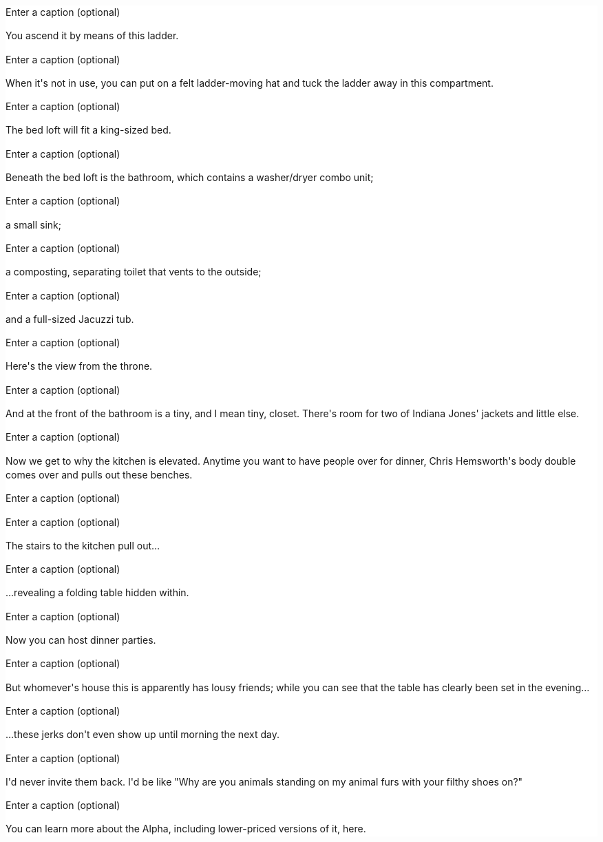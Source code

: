 Enter a caption (optional)

You ascend it by means of this ladder.

Enter a caption (optional)

When it's not in use, you can put on a felt ladder-moving hat and tuck the ladder away in this compartment.

Enter a caption (optional)

The bed loft will fit a king-sized bed.

Enter a caption (optional)

Beneath the bed loft is the bathroom, which contains a washer/dryer combo unit;

Enter a caption (optional)

a small sink;

Enter a caption (optional)

a composting, separating toilet that vents to the outside;

Enter a caption (optional)

and a full-sized Jacuzzi tub.

Enter a caption (optional)

Here's the view from the throne.

Enter a caption (optional)

And at the front of the bathroom is a tiny, and I mean tiny, closet. There's room for two of Indiana Jones' jackets and little else.

Enter a caption (optional)

Now we get to why the kitchen is elevated. Anytime you want to have people over for dinner, Chris Hemsworth's body double comes over and pulls out these benches.

Enter a caption (optional)

Enter a caption (optional)

The stairs to the kitchen pull out…

Enter a caption (optional)

…revealing a folding table hidden within.

Enter a caption (optional)

Now you can host dinner parties. 

Enter a caption (optional)

But whomever's house this is apparently has lousy friends; while you can see that the table has clearly been set in the evening…

Enter a caption (optional)

…these jerks don't even show up until morning the next day.

Enter a caption (optional)

I'd never invite them back. I'd be like "Why are you animals standing on my animal furs with your filthy shoes on?"

Enter a caption (optional)

You can learn more about the Alpha, including lower-priced versions of it, here.

